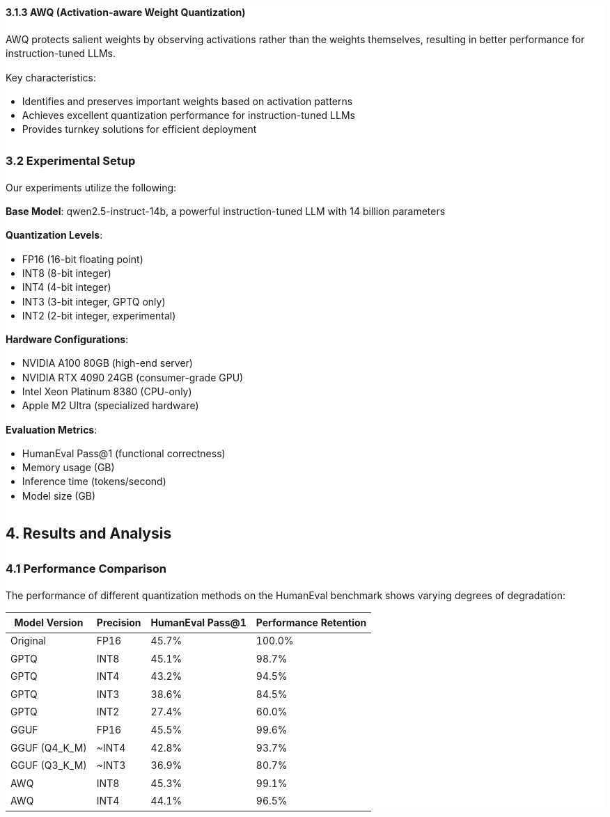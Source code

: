 #### 3.1.3 AWQ (Activation-aware Weight Quantization)

AWQ protects salient weights by observing activations rather than the weights themselves, resulting in better performance for instruction-tuned LLMs.

Key characteristics:
- Identifies and preserves important weights based on activation patterns
- Achieves excellent quantization performance for instruction-tuned LLMs
- Provides turnkey solutions for efficient deployment

### 3.2 Experimental Setup

Our experiments utilize the following:

**Base Model**: qwen2.5-instruct-14b, a powerful instruction-tuned LLM with 14 billion parameters

**Quantization Levels**:
- FP16 (16-bit floating point)
- INT8 (8-bit integer)
- INT4 (4-bit integer)
- INT3 (3-bit integer, GPTQ only)
- INT2 (2-bit integer, experimental)

**Hardware Configurations**:
- NVIDIA A100 80GB (high-end server)
- NVIDIA RTX 4090 24GB (consumer-grade GPU)
- Intel Xeon Platinum 8380 (CPU-only)
- Apple M2 Ultra (specialized hardware)

**Evaluation Metrics**:
- HumanEval Pass@1 (functional correctness)
- Memory usage (GB)
- Inference time (tokens/second)
- Model size (GB)

## 4. Results and Analysis

### 4.1 Performance Comparison

The performance of different quantization methods on the HumanEval benchmark shows varying degrees of degradation:

| Model Version    | Precision | HumanEval Pass@1 | Performance Retention |
|------------------|-----------|------------------|----------------------|
| Original         | FP16      | 45.7%            | 100.0%               |
| GPTQ             | INT8      | 45.1%            | 98.7%                |
| GPTQ             | INT4      | 43.2%            | 94.5%                |
| GPTQ             | INT3      | 38.6%            | 84.5%                |
| GPTQ             | INT2      | 27.4%            | 60.0%                |
| GGUF             | FP16      | 45.5%            | 99.6%                |
| GGUF (Q4_K_M)    | ~INT4     | 42.8%            | 93.7%                |
| GGUF (Q3_K_M)    | ~INT3     | 36.9%            | 80.7%                |
| AWQ              | INT8      | 45.3%            | 99.1%                |
| AWQ              | INT4      | 44.1%            | 96.5%                |
